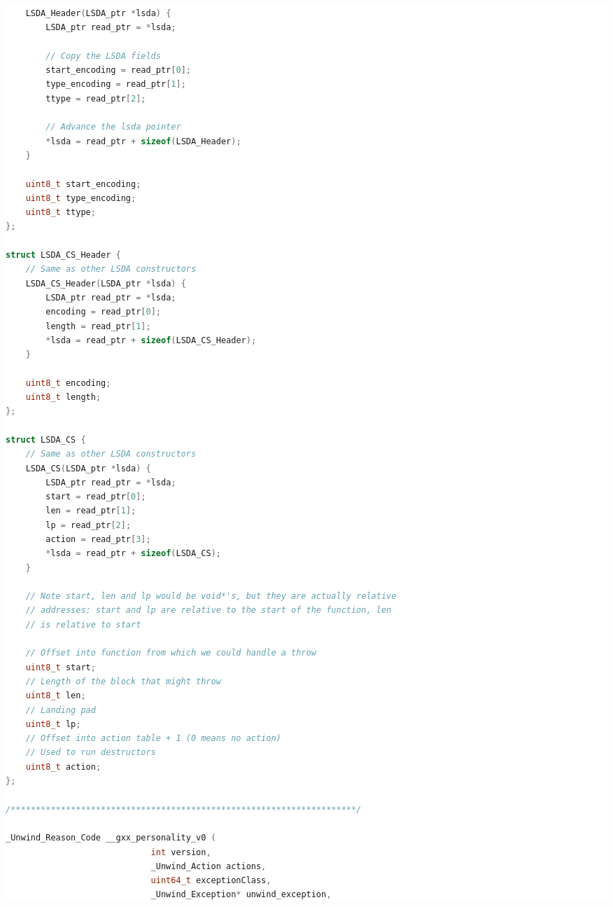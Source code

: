 ```c++
    LSDA_Header(LSDA_ptr *lsda) {
        LSDA_ptr read_ptr = *lsda;

        // Copy the LSDA fields
        start_encoding = read_ptr[0];
        type_encoding = read_ptr[1];
        ttype = read_ptr[2];

        // Advance the lsda pointer
        *lsda = read_ptr + sizeof(LSDA_Header);
    }

    uint8_t start_encoding;
    uint8_t type_encoding;
    uint8_t ttype;
};

struct LSDA_CS_Header {
    // Same as other LSDA constructors
    LSDA_CS_Header(LSDA_ptr *lsda) {
        LSDA_ptr read_ptr = *lsda;
        encoding = read_ptr[0];
        length = read_ptr[1];
        *lsda = read_ptr + sizeof(LSDA_CS_Header);
    }

    uint8_t encoding;
    uint8_t length;
};

struct LSDA_CS {
    // Same as other LSDA constructors
    LSDA_CS(LSDA_ptr *lsda) {
        LSDA_ptr read_ptr = *lsda;
        start = read_ptr[0];
        len = read_ptr[1];
        lp = read_ptr[2];
        action = read_ptr[3];
        *lsda = read_ptr + sizeof(LSDA_CS);
    }

    // Note start, len and lp would be void*'s, but they are actually relative
    // addresses: start and lp are relative to the start of the function, len
    // is relative to start

    // Offset into function from which we could handle a throw
    uint8_t start;
    // Length of the block that might throw
    uint8_t len;
    // Landing pad
    uint8_t lp;
    // Offset into action table + 1 (0 means no action)
    // Used to run destructors
    uint8_t action;
};

/*********************************************************************/

_Unwind_Reason_Code __gxx_personality_v0 (
                             int version,
                             _Unwind_Action actions,
                             uint64_t exceptionClass,
                             _Unwind_Exception* unwind_exception,
```